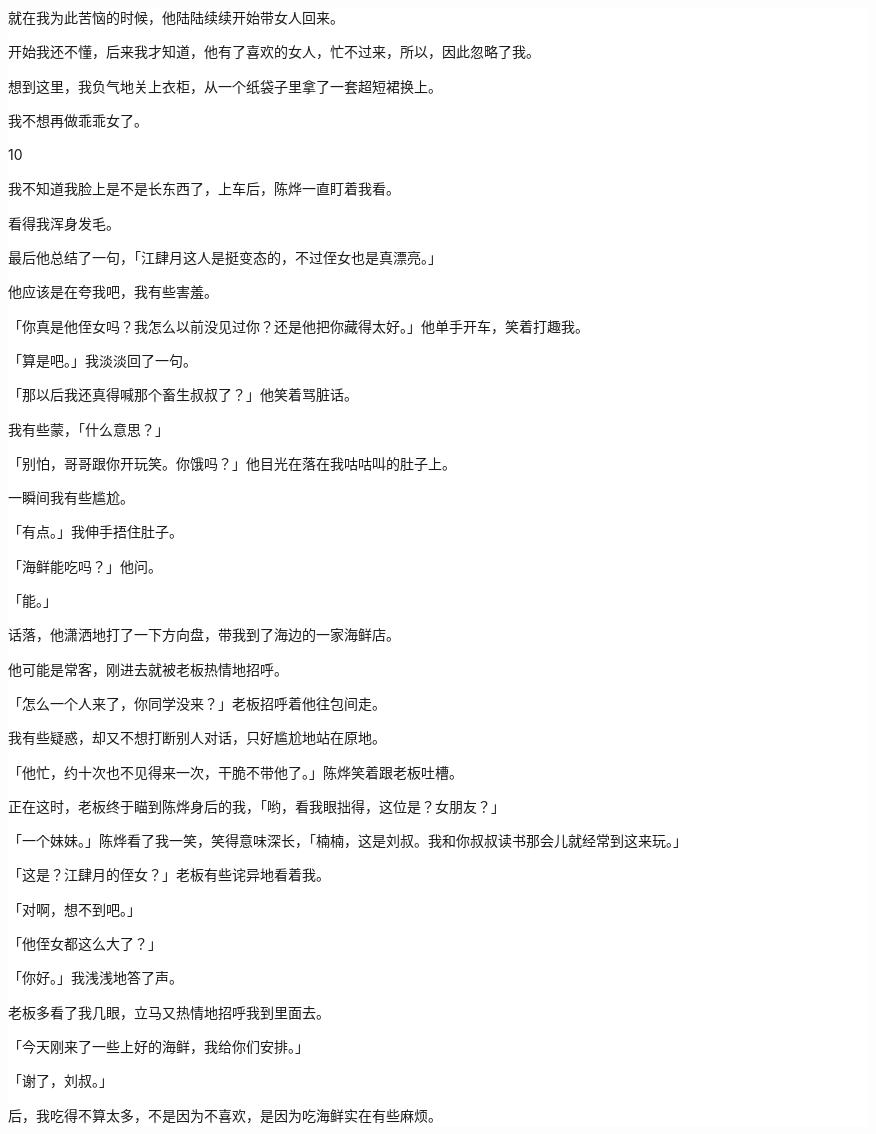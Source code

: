 就在我为此苦恼的时候，他陆陆续续开始带女人回来。

开始我还不懂，后来我才知道，他有了喜欢的女人，忙不过来，所以，因此忽略了我。

想到这里，我负气地关上衣柜，从一个纸袋子里拿了一套超短裙换上。

我不想再做乖乖女了。

10

我不知道我脸上是不是长东西了，上车后，陈烨一直盯着我看。

看得我浑身发毛。

最后他总结了一句，「江肆月这人是挺变态的，不过侄女也是真漂亮。」

他应该是在夸我吧，我有些害羞。

「你真是他侄女吗？我怎么以前没见过你？还是他把你藏得太好。」他单手开车，笑着打趣我。

「算是吧。」我淡淡回了一句。

「那以后我还真得喊那个畜生叔叔了？」他笑着骂脏话。

我有些蒙，「什么意思？」

「别怕，哥哥跟你开玩笑。你饿吗？」他目光在落在我咕咕叫的肚子上。

一瞬间我有些尴尬。

「有点。」我伸手捂住肚子。

「海鲜能吃吗？」他问。

「能。」

话落，他潇洒地打了一下方向盘，带我到了海边的一家海鲜店。

他可能是常客，刚进去就被老板热情地招呼。

「怎么一个人来了，你同学没来？」老板招呼着他往包间走。

我有些疑惑，却又不想打断别人对话，只好尴尬地站在原地。

「他忙，约十次也不见得来一次，干脆不带他了。」陈烨笑着跟老板吐槽。

正在这时，老板终于瞄到陈烨身后的我，「哟，看我眼拙得，这位是？女朋友？」

「一个妹妹。」陈烨看了我一笑，笑得意味深长，「楠楠，这是刘叔。我和你叔叔读书那会儿就经常到这来玩。」

「这是？江肆月的侄女？」老板有些诧异地看着我。

「对啊，想不到吧。」

「他侄女都这么大了？」

「你好。」我浅浅地答了声。

老板多看了我几眼，立马又热情地招呼我到里面去。

「今天刚来了一些上好的海鲜，我给你们安排。」

「谢了，刘叔。」

后，我吃得不算太多，不是因为不喜欢，是因为吃海鲜实在有些麻烦。
